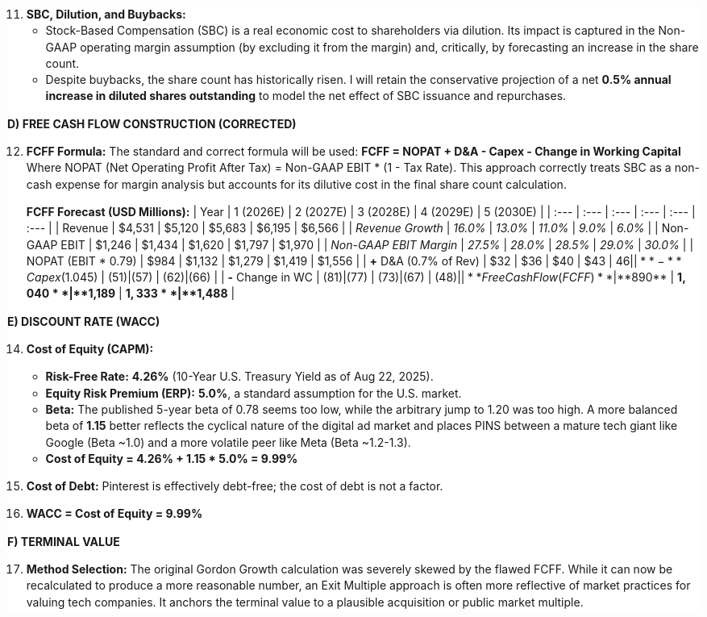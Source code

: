 11. **SBC, Dilution, and Buybacks:**
    *   Stock-Based Compensation (SBC) is a real economic cost to shareholders via dilution. Its impact is captured in the Non-GAAP operating margin assumption (by excluding it from the margin) and, critically, by forecasting an increase in the share count.
    *   Despite buybacks, the share count has historically risen. I will retain the conservative projection of a net **0.5% annual increase in diluted shares outstanding** to model the net effect of SBC issuance and repurchases.

**D) FREE CASH FLOW CONSTRUCTION (CORRECTED)**

12. **FCFF Formula:** The standard and correct formula will be used:
    **FCFF = NOPAT + D&A - Capex - Change in Working Capital**
    Where NOPAT (Net Operating Profit After Tax) = Non-GAAP EBIT * (1 - Tax Rate).
    This approach correctly treats SBC as a non-cash expense for margin analysis but accounts for its dilutive cost in the final share count calculation.

    **FCFF Forecast (USD Millions):**
| Year | 1 (2026E) | 2 (2027E) | 3 (2028E) | 4 (2029E) | 5 (2030E) |
| :--- | :--- | :--- | :--- | :--- | :--- |
| Revenue | $4,531 | $5,120 | $5,683 | $6,195 | $6,566 |
| *Revenue Growth* | *16.0%* | *13.0%* | *11.0%* | *9.0%* | *6.0%* |
| Non-GAAP EBIT | $1,246 | $1,434 | $1,620 | $1,797 | $1,970 |
| *Non-GAAP EBIT Margin* | *27.5%* | *28.0%* | *28.5%* | *29.0%* | *30.0%* |
| NOPAT (EBIT * 0.79) | $984 | $1,132 | $1,279 | $1,419 | $1,556 |
| **+** D&A (0.7% of Rev) | $32 | $36 | $40 | $43 | $46 |
| **-** Capex (1.0% of Rev) | ($45) | ($51) | ($57) | ($62) | ($66) |
| **-** Change in WC | ($81) | ($77) | ($73) | ($67) | ($48) |
| **Free Cash Flow (FCFF)**| **$890** | **$1,040** | **$1,189** | **$1,333** | **$1,488** |

**E) DISCOUNT RATE (WACC)**

14. **Cost of Equity (CAPM):**
    *   **Risk-Free Rate:** **4.26%** (10-Year U.S. Treasury Yield as of Aug 22, 2025).
    *   **Equity Risk Premium (ERP):** **5.0%**, a standard assumption for the U.S. market.
    *   **Beta:** The published 5-year beta of 0.78 seems too low, while the arbitrary jump to 1.20 was too high. A more balanced beta of **1.15** better reflects the cyclical nature of the digital ad market and places PINS between a mature tech giant like Google (Beta ~1.0) and a more volatile peer like Meta (Beta ~1.2-1.3).
    *   **Cost of Equity = 4.26% + 1.15 * 5.0% = 9.99%**

15. **Cost of Debt:** Pinterest is effectively debt-free; the cost of debt is not a factor.

16. **WACC = Cost of Equity = 9.99%**

**F) TERMINAL VALUE**

17. **Method Selection:** The original Gordon Growth calculation was severely skewed by the flawed FCFF. While it can now be recalculated to produce a more reasonable number, an Exit Multiple approach is often more reflective of market practices for valuing tech companies. It anchors the terminal value to a plausible acquisition or public market multiple.
